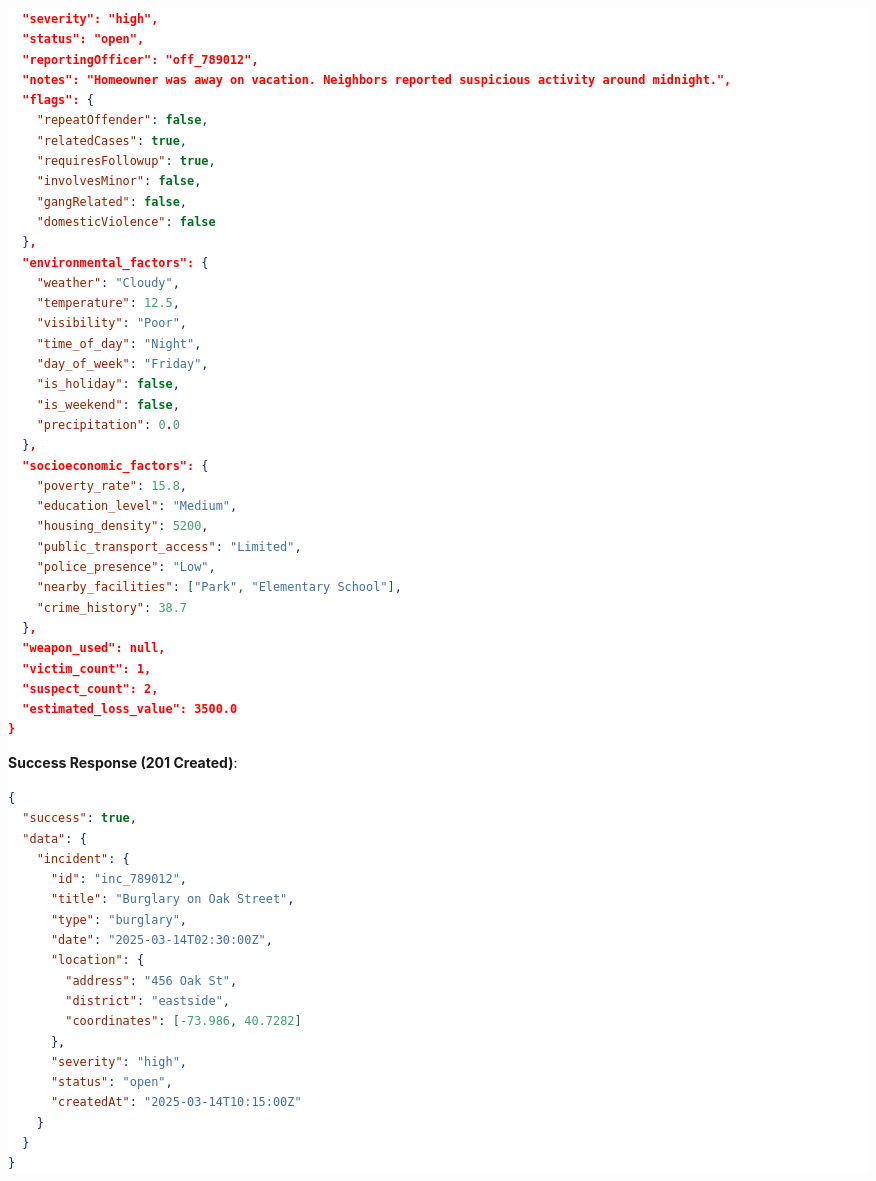 ```json
  "severity": "high",
  "status": "open",
  "reportingOfficer": "off_789012",
  "notes": "Homeowner was away on vacation. Neighbors reported suspicious activity around midnight.",
  "flags": {
    "repeatOffender": false,
    "relatedCases": true,
    "requiresFollowup": true,
    "involvesMinor": false,
    "gangRelated": false,
    "domesticViolence": false
  },
  "environmental_factors": {
    "weather": "Cloudy",
    "temperature": 12.5,
    "visibility": "Poor",
    "time_of_day": "Night",
    "day_of_week": "Friday",
    "is_holiday": false,
    "is_weekend": false,
    "precipitation": 0.0
  },
  "socioeconomic_factors": {
    "poverty_rate": 15.8,
    "education_level": "Medium",
    "housing_density": 5200,
    "public_transport_access": "Limited",
    "police_presence": "Low",
    "nearby_facilities": ["Park", "Elementary School"],
    "crime_history": 38.7
  },
  "weapon_used": null,
  "victim_count": 1,
  "suspect_count": 2,
  "estimated_loss_value": 3500.0
}
```

**Success Response (201 Created)**:

```json
{
  "success": true,
  "data": {
    "incident": {
      "id": "inc_789012",
      "title": "Burglary on Oak Street",
      "type": "burglary",
      "date": "2025-03-14T02:30:00Z",
      "location": {
        "address": "456 Oak St",
        "district": "eastside",
        "coordinates": [-73.986, 40.7282]
      },
      "severity": "high",
      "status": "open",
      "createdAt": "2025-03-14T10:15:00Z"
    }
  }
}
```
